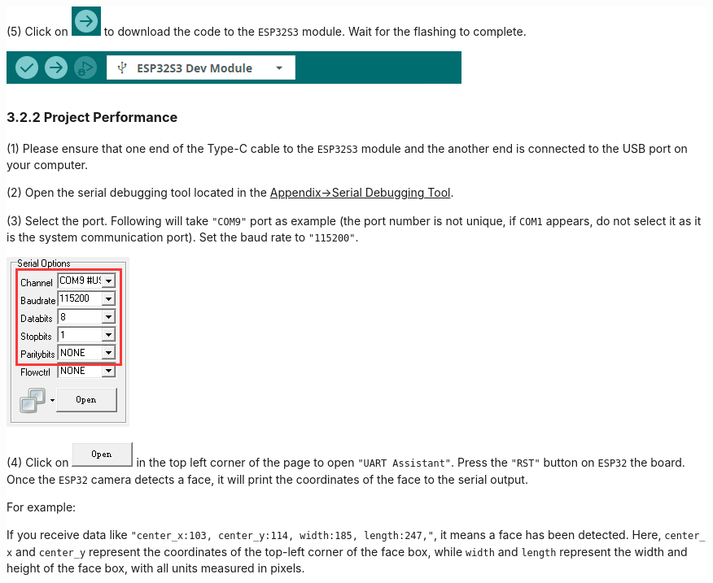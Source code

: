 (5) Click on <img src="../_static/media/chapter_3/section_2/image5.png" /> to download the code to the `ESP32S3` module. Wait for the flashing to complete.

<img src="../_static/media/chapter_3/section_2/image6.png" class="common_img" />

### 3.2.2 Project Performance

(1) Please ensure that one end of the Type-C cable to the `ESP32S3` module and the another end is connected to the USB port on your computer.

(2) Open the serial debugging tool located in the [Appendix-\>Serial Debugging Tool](Appendix.md).

(3) Select the port. Following will take `"COM9"` port as example (the port number is not unique, if `COM1` appears, do not select it as it is the system communication port). Set the baud rate to `"115200"`.

<img src="../_static/media/chapter_3/section_2/image7.png" class="common_img" />

(4) Click on <img src="../_static/media/chapter_3/section_2/image8.png" /> in the top left corner of the page to open `"UART Assistant"`. Press the `"RST"` button on `ESP32` the board. Once the `ESP32` camera detects a face, it will print the coordinates of the face to the serial output.

For example:

If you receive data like `"center_x:103, center_y:114, width:185, length:247,"`, it means a face has been detected. Here, `center_x` and `center_y` represent the coordinates of the top-left corner of the face box, while `width` and `length` represent the width and height of the face box, with all units measured in pixels.
